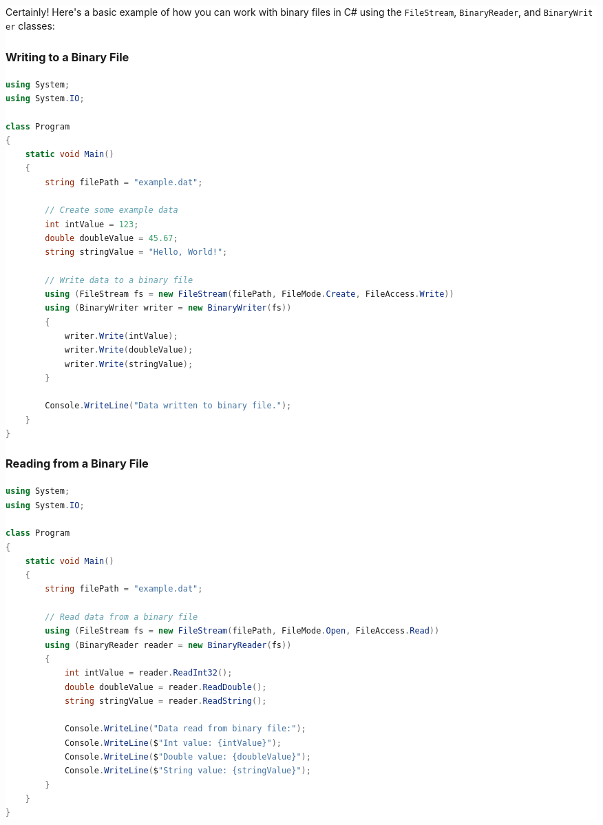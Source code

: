 Certainly! Here's a basic example of how you can work with binary files in C# using the `FileStream`, `BinaryReader`, and `BinaryWriter` classes:

### Writing to a Binary File

```csharp
using System;
using System.IO;

class Program
{
    static void Main()
    {
        string filePath = "example.dat";

        // Create some example data
        int intValue = 123;
        double doubleValue = 45.67;
        string stringValue = "Hello, World!";

        // Write data to a binary file
        using (FileStream fs = new FileStream(filePath, FileMode.Create, FileAccess.Write))
        using (BinaryWriter writer = new BinaryWriter(fs))
        {
            writer.Write(intValue);
            writer.Write(doubleValue);
            writer.Write(stringValue);
        }

        Console.WriteLine("Data written to binary file.");
    }
}
```

### Reading from a Binary File

```csharp
using System;
using System.IO;

class Program
{
    static void Main()
    {
        string filePath = "example.dat";

        // Read data from a binary file
        using (FileStream fs = new FileStream(filePath, FileMode.Open, FileAccess.Read))
        using (BinaryReader reader = new BinaryReader(fs))
        {
            int intValue = reader.ReadInt32();
            double doubleValue = reader.ReadDouble();
            string stringValue = reader.ReadString();

            Console.WriteLine("Data read from binary file:");
            Console.WriteLine($"Int value: {intValue}");
            Console.WriteLine($"Double value: {doubleValue}");
            Console.WriteLine($"String value: {stringValue}");
        }
    }
}
```
